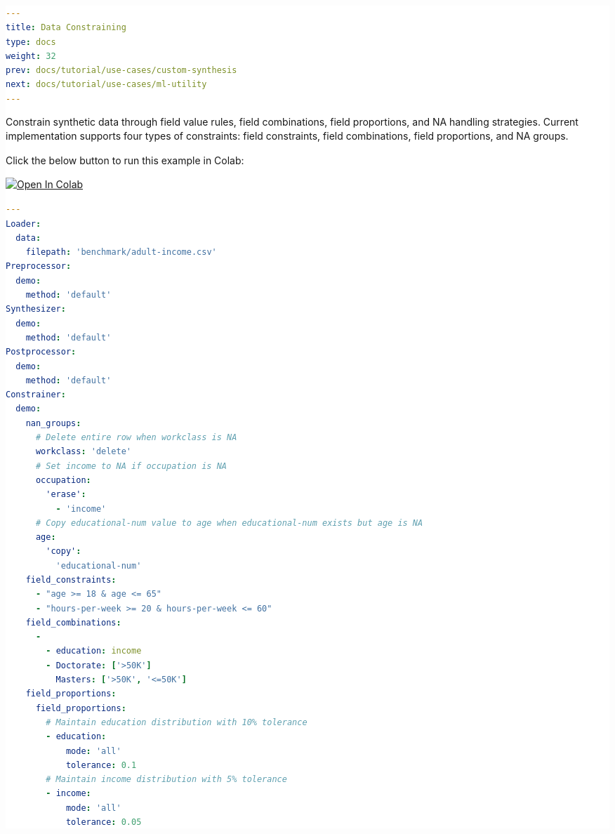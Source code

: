 ```yaml
---
title: Data Constraining
type: docs
weight: 32
prev: docs/tutorial/use-cases/custom-synthesis
next: docs/tutorial/use-cases/ml-utility
---
```



Constrain synthetic data through field value rules, field combinations, field proportions, and NA handling strategies.
Current implementation supports four types of constraints: field constraints, field combinations, field proportions, and NA groups.

Click the below button to run this example in Colab:

[![Open In Colab](https://colab.research.google.com/assets/colab-badge.svg)](https://colab.research.google.com/github/nics-tw/petsard/blob/main/demo/use-cases/data-constraining.ipynb)

```yaml
---
Loader:
  data:
    filepath: 'benchmark/adult-income.csv'
Preprocessor:
  demo:
    method: 'default'
Synthesizer:
  demo:
    method: 'default'
Postprocessor:
  demo:
    method: 'default'
Constrainer:
  demo:
    nan_groups:
      # Delete entire row when workclass is NA
      workclass: 'delete'
      # Set income to NA if occupation is NA
      occupation:
        'erase':
          - 'income'
      # Copy educational-num value to age when educational-num exists but age is NA
      age:
        'copy':
          'educational-num'
    field_constraints:
      - "age >= 18 & age <= 65"
      - "hours-per-week >= 20 & hours-per-week <= 60"
    field_combinations:
      -
        - education: income
        - Doctorate: ['>50K']
          Masters: ['>50K', '<=50K']
    field_proportions:
      field_proportions:
        # Maintain education distribution with 10% tolerance
        - education:
            mode: 'all'
            tolerance: 0.1
        # Maintain income distribution with 5% tolerance
        - income:
            mode: 'all'
            tolerance: 0.05
```